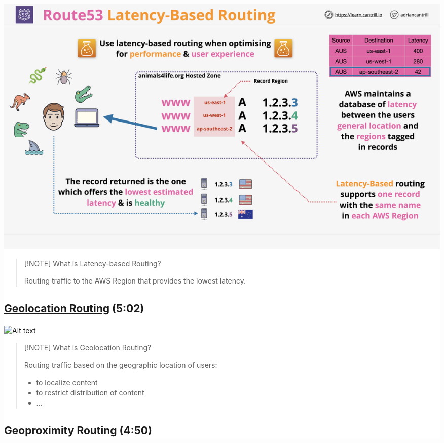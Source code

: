 ![Alt text](../1200-ROUTE53/00_LEARNINGAIDS/Route53LatencyBasedRouting-1.png)

> [!NOTE] What is Latency-based Routing?
>
> Routing traffic to the AWS Region that provides the lowest latency.

## [Geolocation Routing](https://docs.aws.amazon.com/Route53/latest/DeveloperGuide/routing-policy-geo.html) (5:02)

![Alt text](../1200-ROUTE53/00_LEARNINGAIDS/Route53GeolocationRouting-1.png)

> [!NOTE] What is Geolocation Routing?
>
> Routing traffic based on the geographic location of users:
>
> - to localize content
> - to restrict distribution of content
> - ...

## Geoproximity Routing (4:50)
